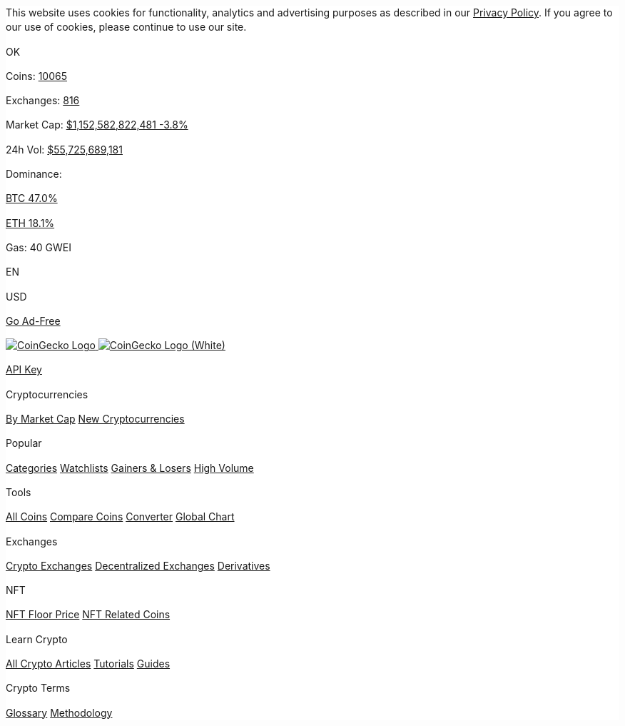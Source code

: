 This website uses cookies for functionality, analytics and advertising purposes as described in our [Privacy Policy](/en/privacy). If you agree to our use of cookies, please continue to use our site.

OK

Coins: [10065](/)

Exchanges: [816](/en/exchanges)

Market Cap: [$1,152,582,822,481 -3.8%](/en/global-charts)

24h Vol: [$55,725,689,181](/en/global-charts)

Dominance:

[BTC 47.0%](/en/global-charts)

[ETH 18.1%](/en/global-charts)

Gas: 40 GWEI

EN

USD

[Go Ad-Free](https://www.coingecko.com/en/premium/pricing)

 [![CoinGecko Logo](https://static.coingecko.com/s/coingecko-logo-8903d34ce19ca4be1c81f0db30e924154750d208683fad7ae6f2ce06c76d0a56.png) ![CoinGecko Logo (White)](https://static.coingecko.com/s/coingecko-logo-white-ea42ded10e4d106e14227d48ea6140dc32214230aa82ef63d0499f9c1e109656.png)](/)

[API Key](/en/api/pricing)

Cryptocurrencies

[By Market Cap](/) [New Cryptocurrencies](/en/new-cryptocurrencies)

Popular

[Categories](/en/categories) [Watchlists](/en/watchlists) [Gainers & Losers](/en/crypto-gainers-losers) [High Volume](/en/watchlists/high-volume)

Tools

[All Coins](/en/all-cryptocurrencies) [Compare Coins](/en/compare-cryptocurrencies) [Converter](/en/converter) [Global Chart](/en/global-charts)

Exchanges

[Crypto Exchanges](/en/exchanges) [Decentralized Exchanges](/en/exchanges/decentralized) [Derivatives](/en/exchanges/derivatives)

NFT

[NFT Floor Price](/en/nft) [NFT Related Coins](/en/categories/non-fungible-tokens-nft)

Learn Crypto

[All Crypto Articles](/learn) [Tutorials](/learn/category/tutorials) [Guides](/learn/category/guides)

Crypto Terms

[Glossary](/en/glossary) [Methodology](/en/methodology)
